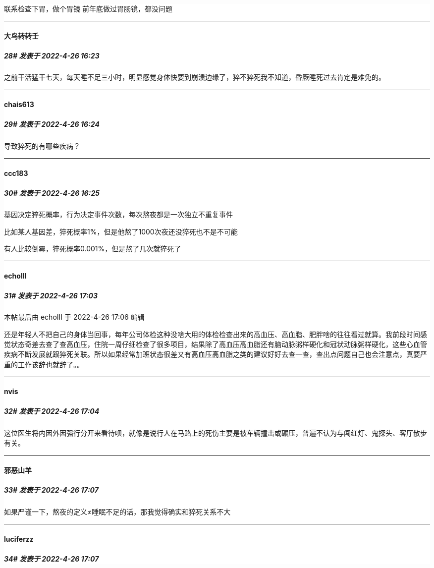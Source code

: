 联系检查下胃，做个胃镜</blockquote>
前年底做过胃肠镜，都没问题

*****

####  大鸟转转壬  
##### 28#       发表于 2022-4-26 16:23

之前干活猛干七天，每天睡不足三小时，明显感觉身体快要到崩溃边缘了，猝不猝死我不知道，昏厥睡死过去肯定是难免的。

*****

####  chais613  
##### 29#       发表于 2022-4-26 16:24

导致猝死的有哪些疾病？

*****

####  ccc183  
##### 30#       发表于 2022-4-26 16:25

基因决定猝死概率，行为决定事件次数，每次熬夜都是一次独立不重复事件

比如某人基因差，猝死概率1%，但是他熬了1000次夜还没猝死也不是不可能

有人比较倒霉，猝死概率0.001%，但是熬了几次就猝死了



*****

####  echoIII  
##### 31#       发表于 2022-4-26 17:03

 本帖最后由 echoIII 于 2022-4-26 17:06 编辑 

还是年轻人不把自己的身体当回事，每年公司体检这种没啥大用的体检检查出来的高血压、高血脂、肥胖啥的往往看过就算。我前段时间感觉状态奇差去查了查高血压，住院一周仔细检查了很多项目，结果除了高血压高血脂还有脑动脉粥样硬化和冠状动脉粥样硬化，这些心血管疾病不断发展就跟猝死关联。所以如果经常加班状态很差又有高血压高血脂之类的建议好好去查一查，查出点问题自己也会注意点，真要严重的工作该辞也就辞了。。

*****

####  nvis  
##### 32#       发表于 2022-4-26 17:04

这位医生将内因外因强行分开来看待呗，就像是说行人在马路上的死伤主要是被车辆撞击或碾压，普遍不认为与闯红灯、鬼探头、客厅散步有关。

*****

####  邪恶山羊  
##### 33#       发表于 2022-4-26 17:07

如果严谨一下，熬夜的定义≠睡眠不足的话，那我觉得确实和猝死关系不大

*****

####  luciferzz  
##### 34#       发表于 2022-4-26 17:07
